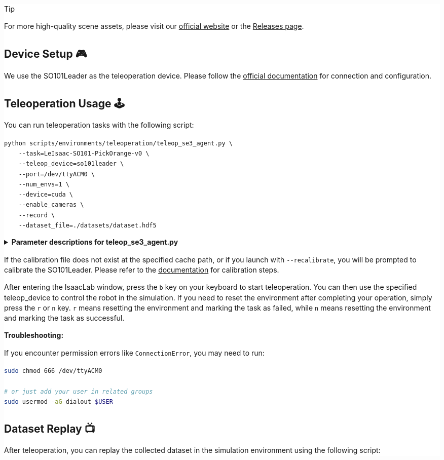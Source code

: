 
> [!TIP] 
> For more high-quality scene assets, please visit our [official website](https://lightwheel.ai/) or the [Releases page](https://github.com/LightwheelAI/leisaac/releases).

## Device Setup 🎮

We use the SO101Leader as the teleoperation device. Please follow the [official documentation](https://huggingface.co/docs/lerobot/so101) for connection and configuration.

## Teleoperation Usage 🕹️

You can run teleoperation tasks with the following script:

```shell
python scripts/environments/teleoperation/teleop_se3_agent.py \
    --task=LeIsaac-SO101-PickOrange-v0 \
    --teleop_device=so101leader \
    --port=/dev/ttyACM0 \
    --num_envs=1 \
    --device=cuda \
    --enable_cameras \
    --record \
    --dataset_file=./datasets/dataset.hdf5
```

<details><summary><strong>Parameter descriptions for teleop_se3_agent.py</strong></summary></details>


If the calibration file does not exist at the specified cache path, or if you launch with `--recalibrate`, you will be prompted to calibrate the SO101Leader.  Please refer to the [documentation](https://huggingface.co/docs/lerobot/so101#calibration-video) for calibration steps.

After entering the IsaacLab window, press the `b` key on your keyboard to start teleoperation. You can then use the specified teleop_device to control the robot in the simulation. If you need to reset the environment after completing your operation, simply press the `r` or `n` key. `r` means resetting the environment and marking the task as failed, while `n` means resetting the environment and marking the task as successful.

**Troubleshooting:**

If you encounter permission errors like `ConnectionError`, you may need to run:

```bash
sudo chmod 666 /dev/ttyACM0

# or just add your user in related groups
sudo usermod -aG dialout $USER
```

## Dataset Replay 📺

After teleoperation, you can replay the collected dataset in the simulation environment using the following script:
